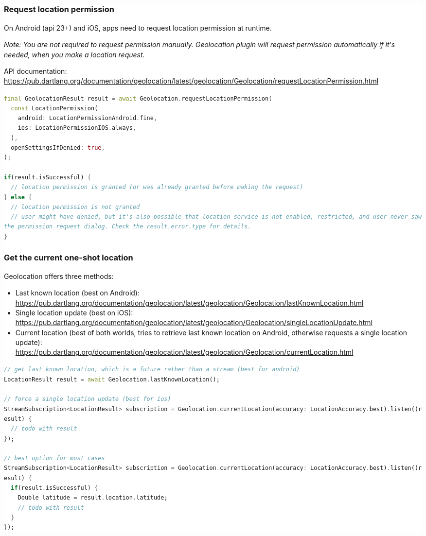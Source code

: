 ### Request location permission

On Android (api 23+) and iOS, apps need to request location permission at runtime.

_Note: You are not required to request permission manually.
Geolocation plugin will request permission automatically if it's needed, when you make a location request._

API documentation: https://pub.dartlang.org/documentation/geolocation/latest/geolocation/Geolocation/requestLocationPermission.html

```dart
final GeolocationResult result = await Geolocation.requestLocationPermission(
  const LocationPermission(
    android: LocationPermissionAndroid.fine,
    ios: LocationPermissionIOS.always,
  ),
  openSettingsIfDenied: true,
);

if(result.isSuccessful) {
  // location permission is granted (or was already granted before making the request)
} else {
  // location permission is not granted
  // user might have denied, but it's also possible that location service is not enabled, restricted, and user never saw the permission request dialog. Check the result.error.type for details.
}
```

### Get the current one-shot location

Geolocation offers three methods:

- Last known location (best on Android):  
  https://pub.dartlang.org/documentation/geolocation/latest/geolocation/Geolocation/lastKnownLocation.html
- Single location update (best on iOS):  
  https://pub.dartlang.org/documentation/geolocation/latest/geolocation/Geolocation/singleLocationUpdate.html
- Current location (best of both worlds, tries to retrieve last known location on Android, otherwise requests a single location update):  
  https://pub.dartlang.org/documentation/geolocation/latest/geolocation/Geolocation/currentLocation.html

```dart
// get last known location, which is a future rather than a stream (best for android)
LocationResult result = await Geolocation.lastKnownLocation();

// force a single location update (best for ios)
StreamSubscription<LocationResult> subscription = Geolocation.currentLocation(accuracy: LocationAccuracy.best).listen((result) {
  // todo with result
});

// best option for most cases
StreamSubscription<LocationResult> subscription = Geolocation.currentLocation(accuracy: LocationAccuracy.best).listen((result) {
  if(result.isSuccessful) {
    Double latitude = result.location.latitude;
    // todo with result
  }
});
```
